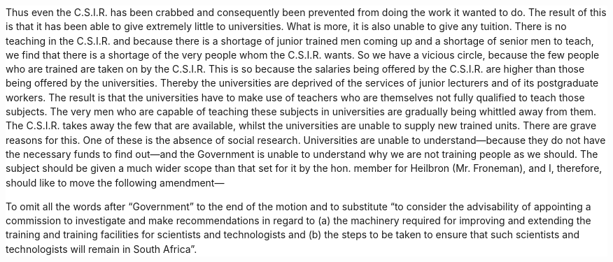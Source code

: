 <p>Thus even the C.S.I.R. has been crabbed and consequently been prevented from doing the work it wanted to do. The result of this is that it has been able to give extremely little to universities. What is more, it is also unable to give any tuition. There is no teaching in the C.S.I.R. and because there is a shortage of junior trained men coming up and a shortage of senior men to teach, we find that there is a shortage of the very people whom the C.S.I.R. wants. So we have a vicious circle, because the few people who are trained are taken on by the C.S.I.R. This is so because the salaries being offered by the C.S.I.R. are higher than those being offered by the universities. Thereby the universities are deprived of the services of junior lecturers and of its postgraduate workers. The result is that the universities have to make use of teachers who are themselves not fully qualified to teach those subjects. The very men who are capable of teaching these subjects in universities are gradually being whittled away from them. The C.S.I.R. takes away the few that are available, whilst the universities are unable to supply new trained units. There are grave reasons for this. One of these is the absence of social research. Universities are unable to understand&#x2014;because they do not have the necessary funds to find out&#x2014;and the Government is unable to understand why we are not training people as we should. The subject should be given a much wider scope than that set for it by the hon. member for Heilbron (Mr. Froneman), and I, therefore, should like to move the following amendment&#x2014;</p>

<block name="quote">To omit all the words after &#x201C;Government&#x201D; to the end of the motion and to substitute &#x201C;to consider the advisability of appointing a commission to investigate and make recommendations in regard to (a) the machinery required for improving and extending the training and training facilities for scientists and technologists and (b) the steps to be taken to ensure that such scientists and technologists will remain in South Africa&#x201D;.</block>
